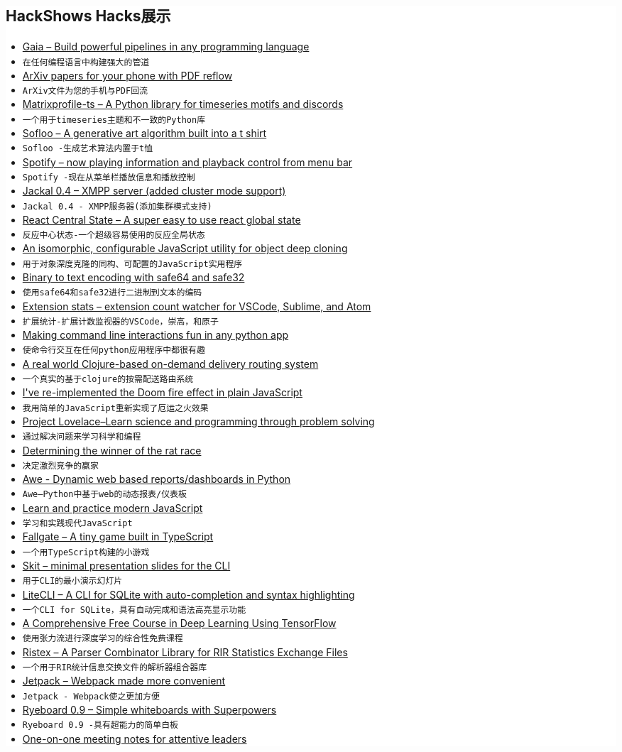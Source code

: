 
## HackShows Hacks展示

- [ Gaia – Build powerful pipelines in any programming language](https://gaia-pipeline.io/)
- `在任何编程语言中构建强大的管道`
- [ ArXiv papers for your phone with PDF reflow](https://docushow.com/)
- `ArXiv文件为您的手机与PDF回流`
- [ Matrixprofile-ts – A Python library for timeseries motifs and discords](https://github.com/target/matrixprofile-ts)
- `一个用于timeseries主题和不一致的Python库`
- [ Sofloo – A generative art algorithm built into a t shirt](https://sofloo.com)
- `Sofloo -生成艺术算法内置于t恤`
- [ Spotify – now playing information and playback control from menu bar](https://github.com/davicorreiajr/spotify-now-playing)
- `Spotify -现在从菜单栏播放信息和播放控制`
- [ Jackal 0.4 – XMPP server (added cluster mode support)](https://github.com/ortuman/jackal/releases/tag/v0.4.0)
- `Jackal 0.4 - XMPP服务器(添加集群模式支持)`
- [ React Central State – A super easy to use react global state](https://github.com/GreenStage/react-central-state)
- `反应中心状态-一个超级容易使用的反应全局状态`
- [ An isomorphic, configurable JavaScript utility for object deep cloning](https://github.com/jfet97/omniclone)
- `用于对象深度克隆的同构、可配置的JavaScript实用程序`
- [ Binary to text encoding with safe64 and safe32](https://github.com/kstenerud/safe64)
- `使用safe64和safe32进行二进制到文本的编码`
- [ Extension stats – extension count watcher for VSCode, Sublime, and Atom](https://yukaii.tw/extension-stats)
- `扩展统计-扩展计数监视器的VSCode，崇高，和原子`
- [ Making command line interactions fun in any python app](https://github.com/tmbo/questionary)
- `使命令行交互在任何python应用程序中都很有趣`
- [ A real world Clojure-based on-demand delivery routing system](https://github.com/Purple-Services)
- `一个真实的基于clojure的按需配送路由系统`
- [ I&#39;ve re-implemented the Doom fire effect in plain JavaScript](https://github.com/filipedeschamps/doom-fire-algorithm)
- `我用简单的JavaScript重新实现了厄运之火效果`
- [ Project Lovelace–Learn science and programming through problem solving](https://projectlovelace.net/)
- `通过解决问题来学习科学和编程`
- [ Determining the winner of the rat race](https://news.ycombinator.com/item?id=18834116)
- `决定激烈竞争的赢家`
- [ Awe - Dynamic web based reports/dashboards in Python](https://github.com/dankilman/awe)
- `Awe—Python中基于web的动态报表/仪表板`
- [ Learn and practice modern JavaScript](https://learnjavascript.online/)
- `学习和实践现代JavaScript`
- [ Fallgate – A tiny game built in TypeScript](https://mbforbes.github.io/fallgate)
- `一个用TypeScript构建的小游戏`
- [ Skit – minimal presentation slides for the CLI](https://github.com/jpeinelt/skit)
- `用于CLI的最小演示幻灯片`
- [ LiteCLI – A CLI for SQLite with auto-completion and syntax highlighting](https://litecli.com/)
- `一个CLI for SQLite，具有自动完成和语法高亮显示功能`
- [ A Comprehensive Free Course in Deep Learning Using TensorFlow](https://github.com/osforscience/TensorFlow-Course#4)
- `使用张力流进行深度学习的综合性免费课程`
- [ Ristex – A Parser Combinator Library for RIR Statistics Exchange Files](https://github.com/ip-num-tools/ristex)
- `一个用于RIR统计信息交换文件的解析器组合器库`
- [ Jetpack – Webpack made more convenient](https://github.com/KidkArolis/jetpack)
- `Jetpack - Webpack使之更加方便`
- [ Ryeboard 0.9 – Simple whiteboards with Superpowers](https://www.ryeboard.com/#)
- `Ryeboard 0.9 -具有超能力的简单白板`
- [ One-on-one meeting notes for attentive leaders](https://www.oneonemeeting.com/)
